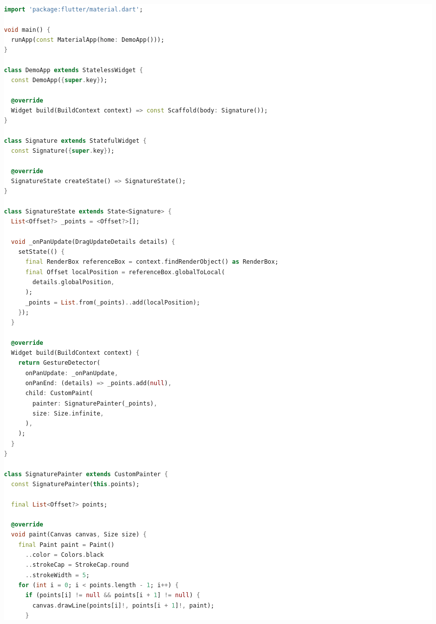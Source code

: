 [Custom Paint]: {{site.so}}/questions/46241071/create-signature-area-for-mobile-app-in-dart-flutter


<?code-excerpt "lib/draw.dart"?>
```dart
import 'package:flutter/material.dart';

void main() {
  runApp(const MaterialApp(home: DemoApp()));
}

class DemoApp extends StatelessWidget {
  const DemoApp({super.key});

  @override
  Widget build(BuildContext context) => const Scaffold(body: Signature());
}

class Signature extends StatefulWidget {
  const Signature({super.key});

  @override
  SignatureState createState() => SignatureState();
}

class SignatureState extends State<Signature> {
  List<Offset?> _points = <Offset?>[];

  void _onPanUpdate(DragUpdateDetails details) {
    setState(() {
      final RenderBox referenceBox = context.findRenderObject() as RenderBox;
      final Offset localPosition = referenceBox.globalToLocal(
        details.globalPosition,
      );
      _points = List.from(_points)..add(localPosition);
    });
  }

  @override
  Widget build(BuildContext context) {
    return GestureDetector(
      onPanUpdate: _onPanUpdate,
      onPanEnd: (details) => _points.add(null),
      child: CustomPaint(
        painter: SignaturePainter(_points),
        size: Size.infinite,
      ),
    );
  }
}

class SignaturePainter extends CustomPainter {
  const SignaturePainter(this.points);

  final List<Offset?> points;

  @override
  void paint(Canvas canvas, Size size) {
    final Paint paint = Paint()
      ..color = Colors.black
      ..strokeCap = StrokeCap.round
      ..strokeWidth = 5;
    for (int i = 0; i < points.length - 1; i++) {
      if (points[i] != null && points[i + 1] != null) {
        canvas.drawLine(points[i]!, points[i + 1]!, paint);
      }
```

[`CupertinoApp`]: {{site.api}}/flutter/cupertino/CupertinoApp-class.html
[`MaterialApp`]: {{site.api}}/flutter/material/MaterialApp-class.html
[`WidgetsApp`]: {{site.api}}/flutter/widgets/WidgetsApp-class.html
[`CupertinoApp`]: {{site.api}}/flutter/cupertino/CupertinoApp-class.html
[`MaterialApp`]: {{site.api}}/flutter/material/MaterialApp-class.html
[`WidgetsApp`]: {{site.api}}/flutter/widgets/WidgetsApp-class.html
[`AppLifecycleStatus` documentation]: {{site.api}}/flutter/dart-ui/AppLifecycleState.html